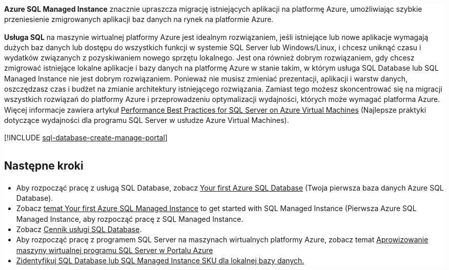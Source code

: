 **Azure SQL Managed Instance** znacznie upraszcza migrację istniejących aplikacji na platformę Azure, umożliwiając szybkie przeniesienie zmigrowanych aplikacji baz danych na rynek na platformie Azure.

**Usługa SQL** na maszynie wirtualnej platformy Azure jest idealnym rozwiązaniem, jeśli istniejące lub nowe aplikacje wymagają dużych baz danych lub dostępu do wszystkich funkcji w systemie SQL Server lub Windows/Linux, i chcesz uniknąć czasu i wydatków związanych z pozyskiwaniem nowego sprzętu lokalnego. Jest ona również dobrym rozwiązaniem, gdy chcesz zmigrować istniejące lokalne aplikacje i bazy danych na platformę Azure w stanie takim, w którym usługa SQL Database lub SQL Managed Instance nie jest dobrym rozwiązaniem. Ponieważ nie musisz zmieniać prezentacji, aplikacji i warstw danych, oszczędzasz czas i budżet na zmianie architektury istniejącego rozwiązania. Zamiast tego możesz skoncentrować się na migracji wszystkich rozwiązań do platformy Azure i przeprowadzeniu optymalizacji wydajności, których może wymagać platforma Azure. Więcej informacje zawiera artykuł [Performance Best Practices for SQL Server on Azure Virtual Machines](virtual-machines/windows/performance-guidelines-best-practices.md) (Najlepsze praktyki dotyczące wydajności dla programu SQL Server w usłudze Azure Virtual Machines).

[!INCLUDE [sql-database-create-manage-portal](includes/sql-database-create-manage-portal.md)]

## <a name="next-steps"></a>Następne kroki

- Aby rozpocząć pracę z usługą SQL Database, zobacz [Your first Azure SQL Database](database/single-database-create-quickstart.md) (Twoja pierwsza baza danych Azure SQL Database).
- Zobacz [temat Your first Azure SQL Managed Instance](managed-instance/instance-create-quickstart.md) to get started with SQL Managed Instance (Pierwsza Azure SQL Managed Instance, aby rozpocząć pracę z SQL Managed Instance. 
- Zobacz [Cennik usługi SQL Database](https://azure.microsoft.com/pricing/details/sql-database/).
- Aby rozpocząć pracę z programem SQL Server na maszynach wirtualnych platformy Azure, zobacz temat [Aprowizowanie maszyny wirtualnej programu SQL Server w Portalu Azure](virtual-machines/windows/create-sql-vm-portal.md)
- [Zidentyfikuj SQL Database lub SQL Managed Instance SKU dla lokalnej bazy danych.](/sql/dma/dma-sku-recommend-sql-db/)
